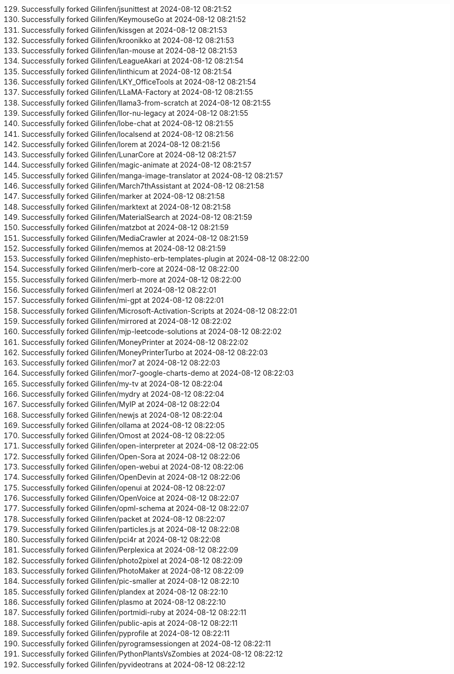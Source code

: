 129. Successfully forked Gilinfen/jsunittest at 2024-08-12 08:21:52
130. Successfully forked Gilinfen/KeymouseGo at 2024-08-12 08:21:52
131. Successfully forked Gilinfen/kissgen at 2024-08-12 08:21:53
132. Successfully forked Gilinfen/kroonikko at 2024-08-12 08:21:53
133. Successfully forked Gilinfen/lan-mouse at 2024-08-12 08:21:53
134. Successfully forked Gilinfen/LeagueAkari at 2024-08-12 08:21:54
135. Successfully forked Gilinfen/linthicum at 2024-08-12 08:21:54
136. Successfully forked Gilinfen/LKY_OfficeTools at 2024-08-12 08:21:54
137. Successfully forked Gilinfen/LLaMA-Factory at 2024-08-12 08:21:55
138. Successfully forked Gilinfen/llama3-from-scratch at 2024-08-12 08:21:55
139. Successfully forked Gilinfen/llor-nu-legacy at 2024-08-12 08:21:55
140. Successfully forked Gilinfen/lobe-chat at 2024-08-12 08:21:55
141. Successfully forked Gilinfen/localsend at 2024-08-12 08:21:56
142. Successfully forked Gilinfen/lorem at 2024-08-12 08:21:56
143. Successfully forked Gilinfen/LunarCore at 2024-08-12 08:21:57
144. Successfully forked Gilinfen/magic-animate at 2024-08-12 08:21:57
145. Successfully forked Gilinfen/manga-image-translator at 2024-08-12 08:21:57
146. Successfully forked Gilinfen/March7thAssistant at 2024-08-12 08:21:58
147. Successfully forked Gilinfen/marker at 2024-08-12 08:21:58
148. Successfully forked Gilinfen/marktext at 2024-08-12 08:21:58
149. Successfully forked Gilinfen/MaterialSearch at 2024-08-12 08:21:59
150. Successfully forked Gilinfen/matzbot at 2024-08-12 08:21:59
151. Successfully forked Gilinfen/MediaCrawler at 2024-08-12 08:21:59
152. Successfully forked Gilinfen/memos at 2024-08-12 08:21:59
153. Successfully forked Gilinfen/mephisto-erb-templates-plugin at 2024-08-12 08:22:00
154. Successfully forked Gilinfen/merb-core at 2024-08-12 08:22:00
155. Successfully forked Gilinfen/merb-more at 2024-08-12 08:22:00
156. Successfully forked Gilinfen/merl at 2024-08-12 08:22:01
157. Successfully forked Gilinfen/mi-gpt at 2024-08-12 08:22:01
158. Successfully forked Gilinfen/Microsoft-Activation-Scripts at 2024-08-12 08:22:01
159. Successfully forked Gilinfen/mirrored at 2024-08-12 08:22:02
160. Successfully forked Gilinfen/mjp-leetcode-solutions at 2024-08-12 08:22:02
161. Successfully forked Gilinfen/MoneyPrinter at 2024-08-12 08:22:02
162. Successfully forked Gilinfen/MoneyPrinterTurbo at 2024-08-12 08:22:03
163. Successfully forked Gilinfen/mor7 at 2024-08-12 08:22:03
164. Successfully forked Gilinfen/mor7-google-charts-demo at 2024-08-12 08:22:03
165. Successfully forked Gilinfen/my-tv at 2024-08-12 08:22:04
166. Successfully forked Gilinfen/mydry at 2024-08-12 08:22:04
167. Successfully forked Gilinfen/MyIP at 2024-08-12 08:22:04
168. Successfully forked Gilinfen/newjs at 2024-08-12 08:22:04
169. Successfully forked Gilinfen/ollama at 2024-08-12 08:22:05
170. Successfully forked Gilinfen/Omost at 2024-08-12 08:22:05
171. Successfully forked Gilinfen/open-interpreter at 2024-08-12 08:22:05
172. Successfully forked Gilinfen/Open-Sora at 2024-08-12 08:22:06
173. Successfully forked Gilinfen/open-webui at 2024-08-12 08:22:06
174. Successfully forked Gilinfen/OpenDevin at 2024-08-12 08:22:06
175. Successfully forked Gilinfen/openui at 2024-08-12 08:22:07
176. Successfully forked Gilinfen/OpenVoice at 2024-08-12 08:22:07
177. Successfully forked Gilinfen/opml-schema at 2024-08-12 08:22:07
178. Successfully forked Gilinfen/packet at 2024-08-12 08:22:07
179. Successfully forked Gilinfen/particles.js at 2024-08-12 08:22:08
180. Successfully forked Gilinfen/pci4r at 2024-08-12 08:22:08
181. Successfully forked Gilinfen/Perplexica at 2024-08-12 08:22:09
182. Successfully forked Gilinfen/photo2pixel at 2024-08-12 08:22:09
183. Successfully forked Gilinfen/PhotoMaker at 2024-08-12 08:22:09
184. Successfully forked Gilinfen/pic-smaller at 2024-08-12 08:22:10
185. Successfully forked Gilinfen/plandex at 2024-08-12 08:22:10
186. Successfully forked Gilinfen/plasmo at 2024-08-12 08:22:10
187. Successfully forked Gilinfen/portmidi-ruby at 2024-08-12 08:22:11
188. Successfully forked Gilinfen/public-apis at 2024-08-12 08:22:11
189. Successfully forked Gilinfen/pyprofile at 2024-08-12 08:22:11
190. Successfully forked Gilinfen/pyrogramsessiongen at 2024-08-12 08:22:11
191. Successfully forked Gilinfen/PythonPlantsVsZombies at 2024-08-12 08:22:12
192. Successfully forked Gilinfen/pyvideotrans at 2024-08-12 08:22:12